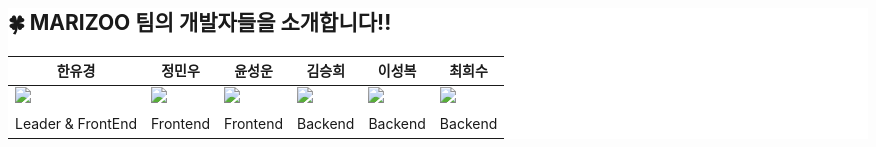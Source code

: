 
## 🍀 MARIZOO 팀의 개발자들을 소개합니다!!

| 한유경            | 정민우   | 윤성운   | 김승희  | 이성복  | 최희수  |
| ----------------- | -------- | -------- | ------- | ------- | ------- |
| <img src="https://drive.google.com/uc?export=view&id=1FXOH3DQKPzS0_FKWfSm_UHCpcR7GSu78" width="100"> |<img src="https://drive.google.com/uc?export=view&id=12fJsgZx313wuBGZjXM4nYyc6xW5go-7T" width="100">  | <img src="https://drive.google.com/uc?export=view&id=1KqLOXX16WZVo3PiFdpiG6v2EOLxv5_aL" width="100"> | <img src="https://drive.google.com/uc?export=view&id=10Zf_aykwX56GIlc8fk6BK42WWcAjzZLv" width="100"> | <img src="https://drive.google.com/uc?export=view&id=1hQIBN3tH7mvo1-Ti6gHNFro1IRHTx4LL" width="100">  | <img src="https://drive.google.com/uc?export=view&id=11us99QjZgvDP8cwn_PJRFKM2ZtsBuju9" width="100">  |
| Leader & FrontEnd | Frontend | Frontend | Backend | Backend | Backend |


